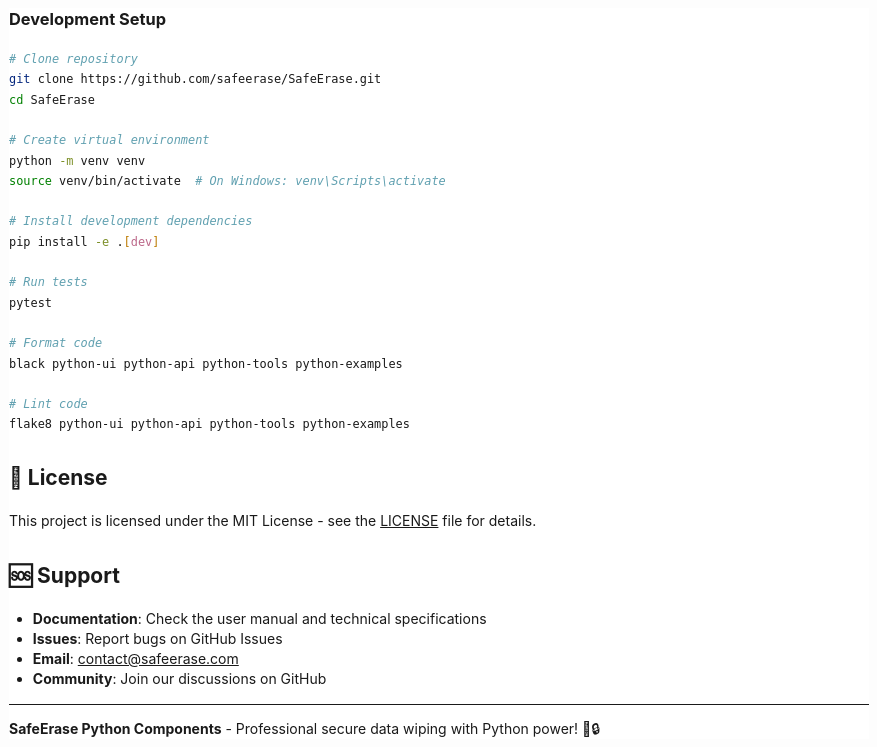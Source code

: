 ### Development Setup
```bash
# Clone repository
git clone https://github.com/safeerase/SafeErase.git
cd SafeErase

# Create virtual environment
python -m venv venv
source venv/bin/activate  # On Windows: venv\Scripts\activate

# Install development dependencies
pip install -e .[dev]

# Run tests
pytest

# Format code
black python-ui python-api python-tools python-examples

# Lint code
flake8 python-ui python-api python-tools python-examples
```

## 📄 License

This project is licensed under the MIT License - see the [LICENSE](LICENSE) file for details.

## 🆘 Support

- **Documentation**: Check the user manual and technical specifications
- **Issues**: Report bugs on GitHub Issues
- **Email**: contact@safeerase.com
- **Community**: Join our discussions on GitHub

---

**SafeErase Python Components** - Professional secure data wiping with Python power! 🐍🔒
